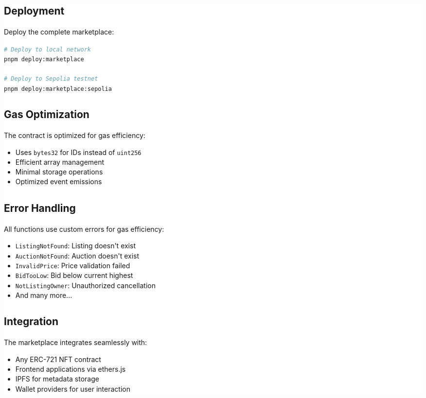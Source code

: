 ## Deployment

Deploy the complete marketplace:

```bash
# Deploy to local network
pnpm deploy:marketplace

# Deploy to Sepolia testnet
pnpm deploy:marketplace:sepolia
```

## Gas Optimization

The contract is optimized for gas efficiency:
- Uses `bytes32` for IDs instead of `uint256`
- Efficient array management
- Minimal storage operations
- Optimized event emissions

## Error Handling

All functions use custom errors for gas efficiency:
- `ListingNotFound`: Listing doesn't exist
- `AuctionNotFound`: Auction doesn't exist
- `InvalidPrice`: Price validation failed
- `BidTooLow`: Bid below current highest
- `NotListingOwner`: Unauthorized cancellation
- And many more...

## Integration

The marketplace integrates seamlessly with:
- Any ERC-721 NFT contract
- Frontend applications via ethers.js
- IPFS for metadata storage
- Wallet providers for user interaction
